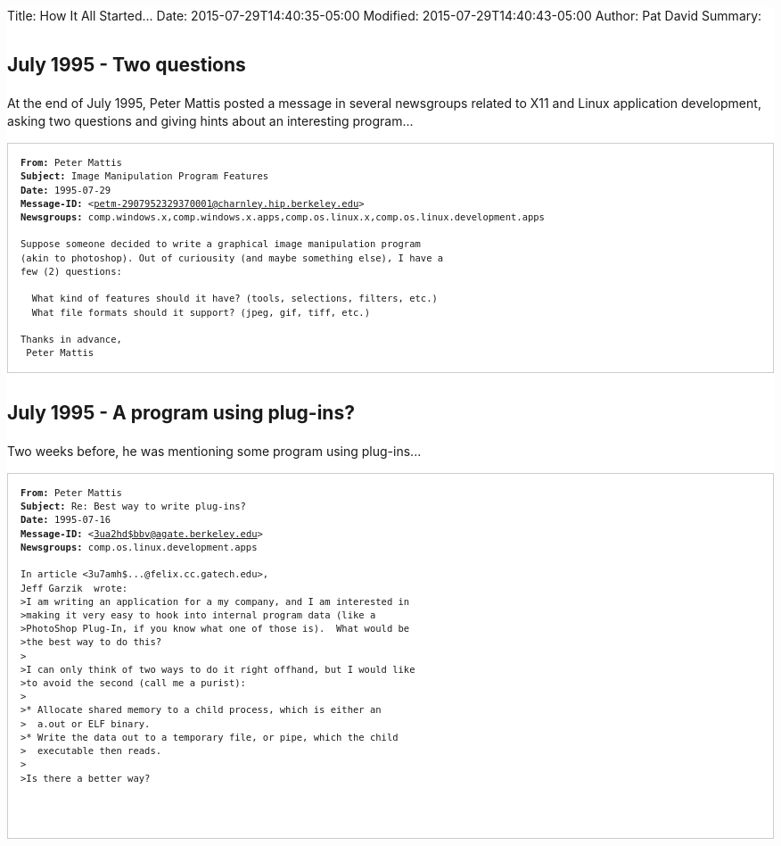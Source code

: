 Title: How It All Started...
Date: 2015-07-29T14:40:35-05:00
Modified: 2015-07-29T14:40:43-05:00
Author: Pat David
Summary: 


## July 1995 - Two questions

At the end of July 1995, Peter Mattis posted a message in several newsgroups related to X11 and Linux application development, asking two questions and giving hints about an interesting program...

<pre style='font-size: 0.75rem; white-space: pre-wrap; border: solid 1px #ccc; padding: 1rem;'>
<b>From:</b> Peter Mattis
<b>Subject:</b> Image Manipulation Program Features
<b>Date:</b> 1995-07-29
<b>Message-ID:</b> <<a href="http://groups.google.com/group/comp.os.linux.development.apps/msg/ffa0c060f527159b">petm-2907952329370001@charnley.hip.berkeley.edu</a>>
<b>Newsgroups:</b> comp.windows.x,comp.windows.x.apps,comp.os.linux.x,comp.os.linux.development.apps

Suppose someone decided to write a graphical image manipulation program
(akin to photoshop). Out of curiousity (and maybe something else), I have a
few (2) questions:

  What kind of features should it have? (tools, selections, filters, etc.)
  What file formats should it support? (jpeg, gif, tiff, etc.)

Thanks in advance,
 Peter Mattis
</pre>

## July 1995 - A program using plug-ins?

Two weeks before, he was mentioning some program using plug-ins...

<pre style='font-size: 0.75rem; white-space: pre-wrap; border: solid 1px #ccc; padding: 1rem;'>
<b>From:</b> Peter Mattis
<b>Subject:</b> Re: Best way to write plug-ins?
<b>Date:</b> 1995-07-16
<b>Message-ID:</b> <<a href="http://groups.google.com/group/comp.os.linux.development.apps/msg/a385210efec43df3">3ua2hd$bbv@agate.berkeley.edu</a>>
<b>Newsgroups:</b> comp.os.linux.development.apps

In article <3u7amh$...@felix.cc.gatech.edu>,
Jeff Garzik <jgar...@cc.gatech.edu> wrote:
>I am writing an application for a my company, and I am interested in
>making it very easy to hook into internal program data (like a
>PhotoShop Plug-In, if you know what one of those is).  What would be
>the best way to do this?
>
>I can only think of two ways to do it right offhand, but I would like
>to avoid the second (call me a purist):
>
>* Allocate shared memory to a child process, which is either an
>  a.out or ELF binary.
>* Write the data out to a temporary file, or pipe, which the child
>  executable then reads.
>
>Is there a better way?
